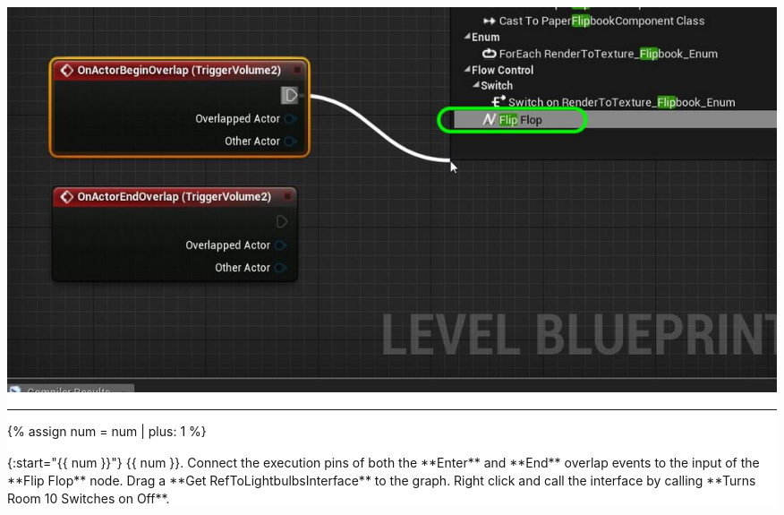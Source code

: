 <img src="images/SameForTurningOffMessageRm12.jpg"  class= "img-fluid"  alt="Create new sprite with button">  
</div>
</div>

_____
{% assign num = num | plus: 1 %}
<div class = "row">
<div class="col-12 col-lg-4 col align-self-center">
<div markdown = "1">
{:start="{{ num }}"}
{{ num }}. Connect the execution pins of both the **Enter** and **End** overlap events to the input of the **Flip Flop** node.  Drag a **Get RefToLightbulbsInterface** to the graph.  Right click and call the interface by calling **Turns Room 10 Switches on Off**.
</div>
</div>
<div class="col-12 col-lg-8">